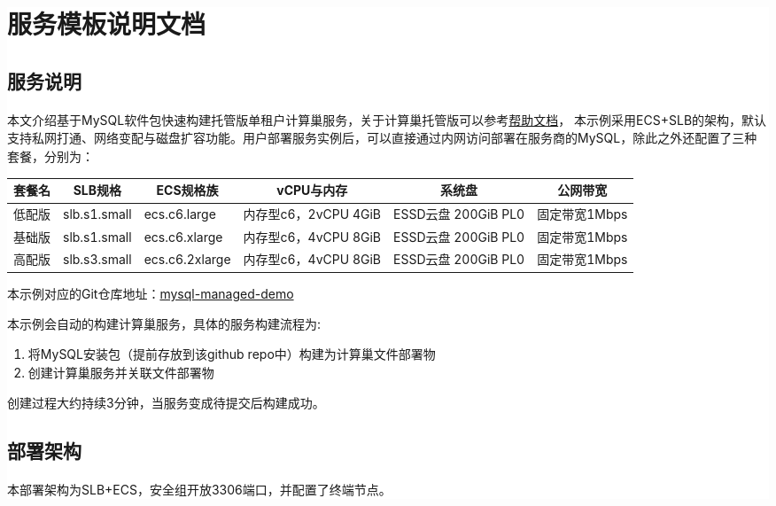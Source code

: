 # 服务模板说明文档

## 服务说明

本文介绍基于MySQL软件包快速构建托管版单租户计算巢服务，关于计算巢托管版可以参考[帮助文档](https://help.aliyun.com/zh/compute-nest/create-a-fully-managed-service?spm=a2c4g.11174283.0.i5)，
本示例采用ECS+SLB的架构，默认支持私网打通、网络变配与磁盘扩容功能。用户部署服务实例后，可以直接通过内网访问部署在服务商的MySQL，除此之外还配置了三种套餐，分别为：

| 套餐名 | SLB规格        | ECS规格族         | vCPU与内存          | 系统盘               | 公网带宽      |
|-----|--------------|----------------|------------------|-------------------|-----------|
| 低配版 | slb.s1.small | ecs.c6.large   | 内存型c6，2vCPU 4GiB | ESSD云盘 200GiB PL0 | 固定带宽1Mbps |
| 基础版 | slb.s1.small | ecs.c6.xlarge  | 内存型c6，4vCPU 8GiB | ESSD云盘 200GiB PL0 | 固定带宽1Mbps |
| 高配版 | slb.s3.small | ecs.c6.2xlarge | 内存型c6，4vCPU 8GiB | ESSD云盘 200GiB PL0 | 固定带宽1Mbps |

本示例对应的Git仓库地址：[mysql-managed-demo](https://github.com/aliyun-computenest/mysql-managed-demo)

本示例会自动的构建计算巢服务，具体的服务构建流程为:

1. 将MySQL安装包（提前存放到该github repo中）构建为计算巢文件部署物
2. 创建计算巢服务并关联文件部署物

创建过程大约持续3分钟，当服务变成待提交后构建成功。

## 部署架构

本部署架构为SLB+ECS，安全组开放3306端口，并配置了终端节点。